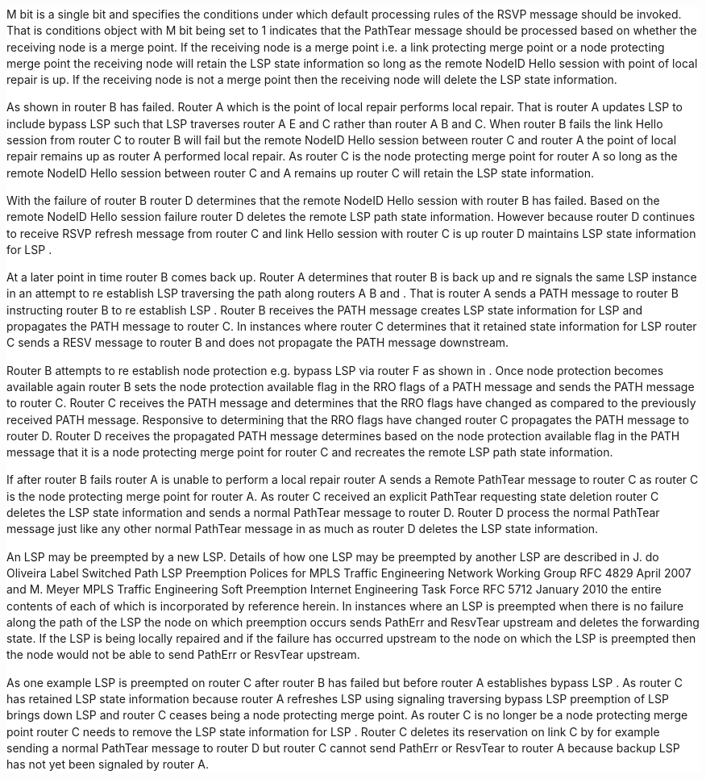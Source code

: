 M bit is a single bit and specifies the conditions under which default processing rules of the RSVP message should be invoked. That is conditions object with M bit being set to 1 indicates that the PathTear message should be processed based on whether the receiving node is a merge point. If the receiving node is a merge point i.e. a link protecting merge point or a node protecting merge point the receiving node will retain the LSP state information so long as the remote NodeID Hello session with point of local repair is up. If the receiving node is not a merge point then the receiving node will delete the LSP state information.

As shown in router B has failed. Router A which is the point of local repair performs local repair. That is router A updates LSP to include bypass LSP such that LSP traverses router A E and C rather than router A B and C. When router B fails the link Hello session from router C to router B will fail but the remote NodeID Hello session between router C and router A the point of local repair remains up as router A performed local repair. As router C is the node protecting merge point for router A so long as the remote NodeID Hello session between router C and A remains up router C will retain the LSP state information.

With the failure of router B router D determines that the remote NodeID Hello session with router B has failed. Based on the remote NodeID Hello session failure router D deletes the remote LSP path state information. However because router D continues to receive RSVP refresh message from router C and link Hello session with router C is up router D maintains LSP state information for LSP .

At a later point in time router B comes back up. Router A determines that router B is back up and re signals the same LSP instance in an attempt to re establish LSP traversing the path along routers A B and . That is router A sends a PATH message to router B instructing router B to re establish LSP . Router B receives the PATH message creates LSP state information for LSP and propagates the PATH message to router C. In instances where router C determines that it retained state information for LSP router C sends a RESV message to router B and does not propagate the PATH message downstream.

Router B attempts to re establish node protection e.g. bypass LSP via router F as shown in . Once node protection becomes available again router B sets the node protection available flag in the RRO flags of a PATH message and sends the PATH message to router C. Router C receives the PATH message and determines that the RRO flags have changed as compared to the previously received PATH message. Responsive to determining that the RRO flags have changed router C propagates the PATH message to router D. Router D receives the propagated PATH message determines based on the node protection available flag in the PATH message that it is a node protecting merge point for router C and recreates the remote LSP path state information.

If after router B fails router A is unable to perform a local repair router A sends a Remote PathTear message to router C as router C is the node protecting merge point for router A. As router C received an explicit PathTear requesting state deletion router C deletes the LSP state information and sends a normal PathTear message to router D. Router D process the normal PathTear message just like any other normal PathTear message in as much as router D deletes the LSP state information.

An LSP may be preempted by a new LSP. Details of how one LSP may be preempted by another LSP are described in J. do Oliveira Label Switched Path LSP Preemption Polices for MPLS Traffic Engineering Network Working Group RFC 4829 April 2007 and M. Meyer MPLS Traffic Engineering Soft Preemption Internet Engineering Task Force RFC 5712 January 2010 the entire contents of each of which is incorporated by reference herein. In instances where an LSP is preempted when there is no failure along the path of the LSP the node on which preemption occurs sends PathErr and ResvTear upstream and deletes the forwarding state. If the LSP is being locally repaired and if the failure has occurred upstream to the node on which the LSP is preempted then the node would not be able to send PathErr or ResvTear upstream.

As one example LSP is preempted on router C after router B has failed but before router A establishes bypass LSP . As router C has retained LSP state information because router A refreshes LSP using signaling traversing bypass LSP preemption of LSP brings down LSP and router C ceases being a node protecting merge point. As router C is no longer be a node protecting merge point router C needs to remove the LSP state information for LSP . Router C deletes its reservation on link C by for example sending a normal PathTear message to router D but router C cannot send PathErr or ResvTear to router A because backup LSP has not yet been signaled by router A.
